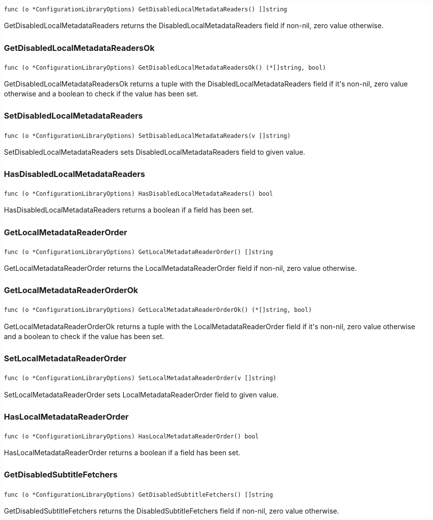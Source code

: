 `func (o *ConfigurationLibraryOptions) GetDisabledLocalMetadataReaders() []string`

GetDisabledLocalMetadataReaders returns the DisabledLocalMetadataReaders field if non-nil, zero value otherwise.

### GetDisabledLocalMetadataReadersOk

`func (o *ConfigurationLibraryOptions) GetDisabledLocalMetadataReadersOk() (*[]string, bool)`

GetDisabledLocalMetadataReadersOk returns a tuple with the DisabledLocalMetadataReaders field if it's non-nil, zero value otherwise
and a boolean to check if the value has been set.

### SetDisabledLocalMetadataReaders

`func (o *ConfigurationLibraryOptions) SetDisabledLocalMetadataReaders(v []string)`

SetDisabledLocalMetadataReaders sets DisabledLocalMetadataReaders field to given value.

### HasDisabledLocalMetadataReaders

`func (o *ConfigurationLibraryOptions) HasDisabledLocalMetadataReaders() bool`

HasDisabledLocalMetadataReaders returns a boolean if a field has been set.

### GetLocalMetadataReaderOrder

`func (o *ConfigurationLibraryOptions) GetLocalMetadataReaderOrder() []string`

GetLocalMetadataReaderOrder returns the LocalMetadataReaderOrder field if non-nil, zero value otherwise.

### GetLocalMetadataReaderOrderOk

`func (o *ConfigurationLibraryOptions) GetLocalMetadataReaderOrderOk() (*[]string, bool)`

GetLocalMetadataReaderOrderOk returns a tuple with the LocalMetadataReaderOrder field if it's non-nil, zero value otherwise
and a boolean to check if the value has been set.

### SetLocalMetadataReaderOrder

`func (o *ConfigurationLibraryOptions) SetLocalMetadataReaderOrder(v []string)`

SetLocalMetadataReaderOrder sets LocalMetadataReaderOrder field to given value.

### HasLocalMetadataReaderOrder

`func (o *ConfigurationLibraryOptions) HasLocalMetadataReaderOrder() bool`

HasLocalMetadataReaderOrder returns a boolean if a field has been set.

### GetDisabledSubtitleFetchers

`func (o *ConfigurationLibraryOptions) GetDisabledSubtitleFetchers() []string`

GetDisabledSubtitleFetchers returns the DisabledSubtitleFetchers field if non-nil, zero value otherwise.
